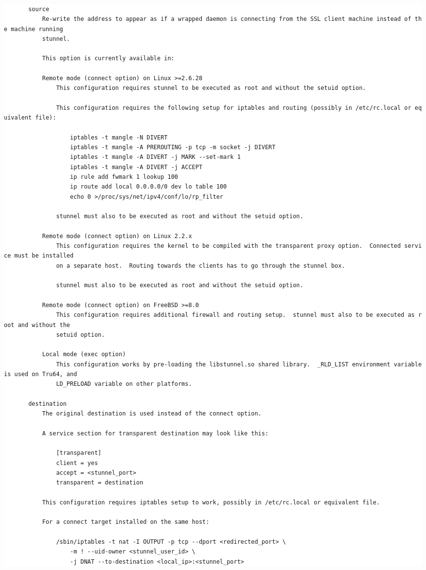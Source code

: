            source
               Re-write the address to appear as if a wrapped daemon is connecting from the SSL client machine instead of the machine running
               stunnel.

               This option is currently available in:

               Remote mode (connect option) on Linux >=2.6.28
                   This configuration requires stunnel to be executed as root and without the setuid option.

                   This configuration requires the following setup for iptables and routing (possibly in /etc/rc.local or equivalent file):

                       iptables -t mangle -N DIVERT
                       iptables -t mangle -A PREROUTING -p tcp -m socket -j DIVERT
                       iptables -t mangle -A DIVERT -j MARK --set-mark 1
                       iptables -t mangle -A DIVERT -j ACCEPT
                       ip rule add fwmark 1 lookup 100
                       ip route add local 0.0.0.0/0 dev lo table 100
                       echo 0 >/proc/sys/net/ipv4/conf/lo/rp_filter

                   stunnel must also to be executed as root and without the setuid option.

               Remote mode (connect option) on Linux 2.2.x
                   This configuration requires the kernel to be compiled with the transparent proxy option.  Connected service must be installed
                   on a separate host.  Routing towards the clients has to go through the stunnel box.

                   stunnel must also to be executed as root and without the setuid option.

               Remote mode (connect option) on FreeBSD >=8.0
                   This configuration requires additional firewall and routing setup.  stunnel must also to be executed as root and without the
                   setuid option.

               Local mode (exec option)
                   This configuration works by pre-loading the libstunnel.so shared library.  _RLD_LIST environment variable is used on Tru64, and
                   LD_PRELOAD variable on other platforms.

           destination
               The original destination is used instead of the connect option.

               A service section for transparent destination may look like this:

                   [transparent]
                   client = yes
                   accept = <stunnel_port>
                   transparent = destination

               This configuration requires iptables setup to work, possibly in /etc/rc.local or equivalent file.

               For a connect target installed on the same host:

                   /sbin/iptables -t nat -I OUTPUT -p tcp --dport <redirected_port> \
                       -m ! --uid-owner <stunnel_user_id> \
                       -j DNAT --to-destination <local_ip>:<stunnel_port>

